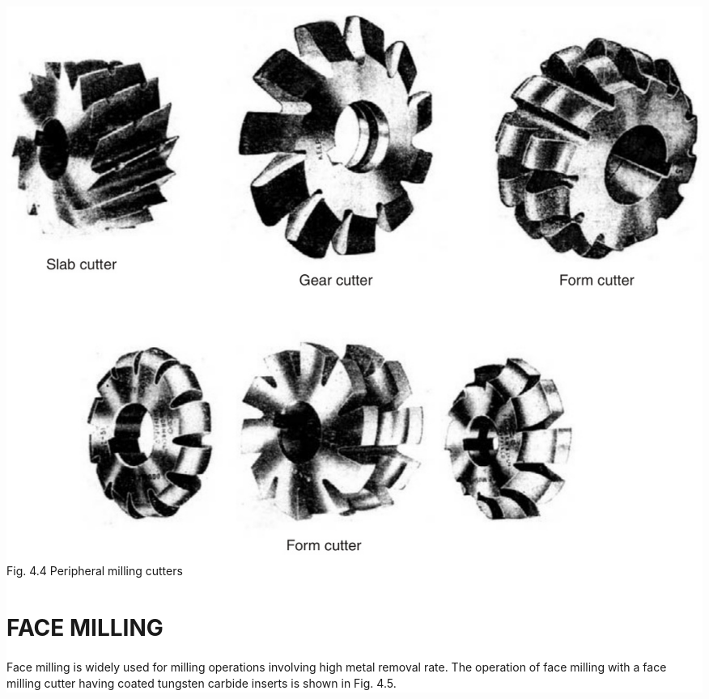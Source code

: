 ![](images/14748eb64cc44613bbac65bb2ffd3c0aa67c88443babeecd8bae0e85b713ea58.jpg)  
Fig. 4.4 Peripheral milling cutters  

# FACE MILLING  

Face milling is widely used for milling operations involving high metal removal rate. The operation of face milling with a face milling cutter having coated tungsten carbide inserts is shown in Fig. 4.5.  

